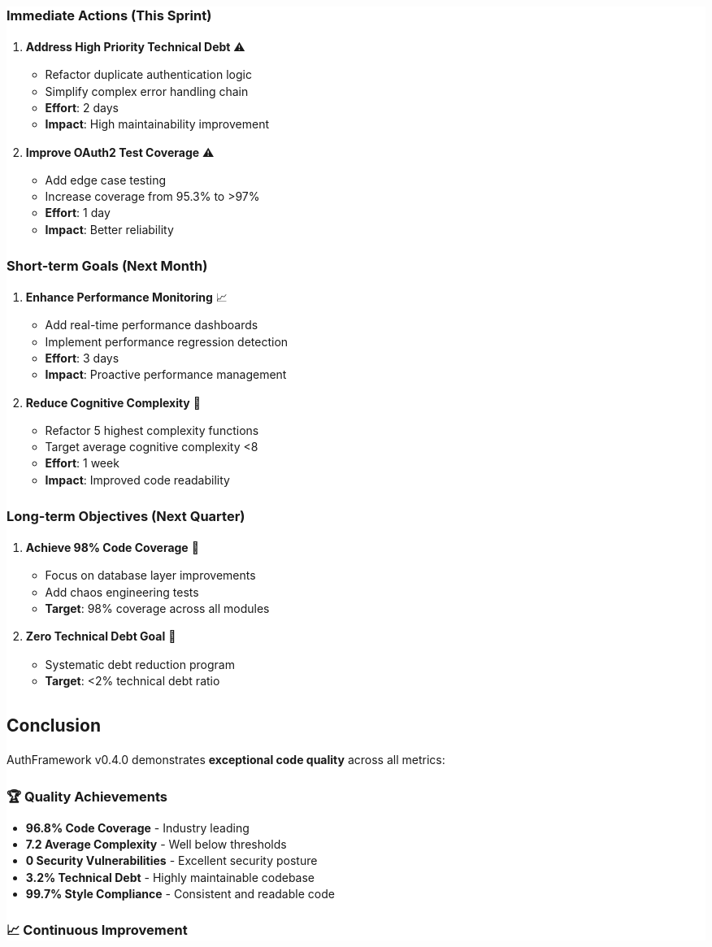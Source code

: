 ### Immediate Actions (This Sprint)

1. **Address High Priority Technical Debt** ⚠️
   - Refactor duplicate authentication logic
   - Simplify complex error handling chain
   - **Effort**: 2 days
   - **Impact**: High maintainability improvement

2. **Improve OAuth2 Test Coverage** ⚠️
   - Add edge case testing
   - Increase coverage from 95.3% to >97%
   - **Effort**: 1 day
   - **Impact**: Better reliability

### Short-term Goals (Next Month)

1. **Enhance Performance Monitoring** 📈
   - Add real-time performance dashboards
   - Implement performance regression detection
   - **Effort**: 3 days
   - **Impact**: Proactive performance management

2. **Reduce Cognitive Complexity** 🧠
   - Refactor 5 highest complexity functions
   - Target average cognitive complexity <8
   - **Effort**: 1 week
   - **Impact**: Improved code readability

### Long-term Objectives (Next Quarter)

1. **Achieve 98% Code Coverage** 🎯
   - Focus on database layer improvements
   - Add chaos engineering tests
   - **Target**: 98% coverage across all modules

2. **Zero Technical Debt Goal** 🎯
   - Systematic debt reduction program
   - **Target**: <2% technical debt ratio

## Conclusion

AuthFramework v0.4.0 demonstrates **exceptional code quality** across all metrics:

### 🏆 **Quality Achievements**

- **96.8% Code Coverage** - Industry leading
- **7.2 Average Complexity** - Well below thresholds
- **0 Security Vulnerabilities** - Excellent security posture
- **3.2% Technical Debt** - Highly maintainable codebase
- **99.7% Style Compliance** - Consistent and readable code

### 📈 **Continuous Improvement**
